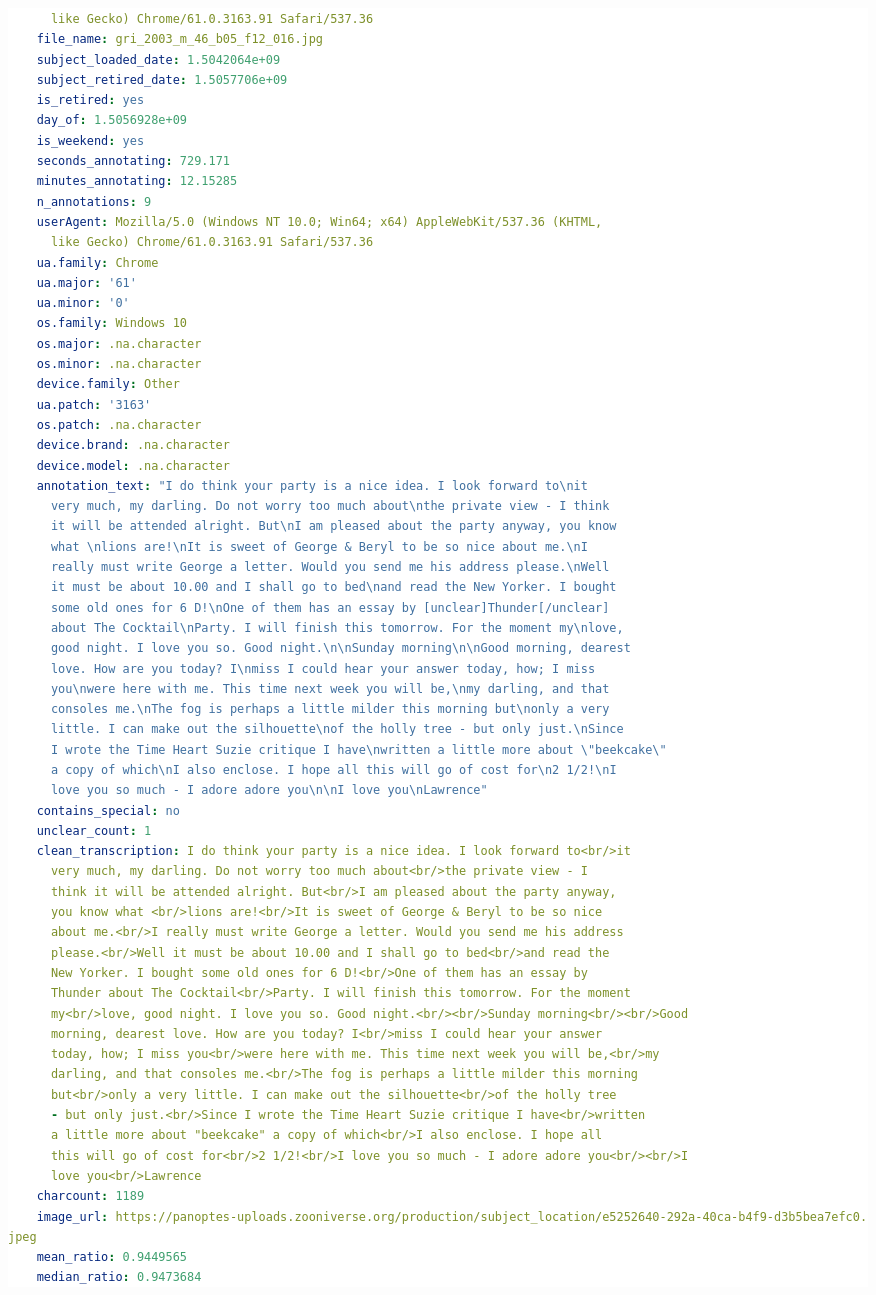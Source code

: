 ```yaml
      like Gecko) Chrome/61.0.3163.91 Safari/537.36
    file_name: gri_2003_m_46_b05_f12_016.jpg
    subject_loaded_date: 1.5042064e+09
    subject_retired_date: 1.5057706e+09
    is_retired: yes
    day_of: 1.5056928e+09
    is_weekend: yes
    seconds_annotating: 729.171
    minutes_annotating: 12.15285
    n_annotations: 9
    userAgent: Mozilla/5.0 (Windows NT 10.0; Win64; x64) AppleWebKit/537.36 (KHTML,
      like Gecko) Chrome/61.0.3163.91 Safari/537.36
    ua.family: Chrome
    ua.major: '61'
    ua.minor: '0'
    os.family: Windows 10
    os.major: .na.character
    os.minor: .na.character
    device.family: Other
    ua.patch: '3163'
    os.patch: .na.character
    device.brand: .na.character
    device.model: .na.character
    annotation_text: "I do think your party is a nice idea. I look forward to\nit
      very much, my darling. Do not worry too much about\nthe private view - I think
      it will be attended alright. But\nI am pleased about the party anyway, you know
      what \nlions are!\nIt is sweet of George & Beryl to be so nice about me.\nI
      really must write George a letter. Would you send me his address please.\nWell
      it must be about 10.00 and I shall go to bed\nand read the New Yorker. I bought
      some old ones for 6 D!\nOne of them has an essay by [unclear]Thunder[/unclear]
      about The Cocktail\nParty. I will finish this tomorrow. For the moment my\nlove,
      good night. I love you so. Good night.\n\nSunday morning\n\nGood morning, dearest
      love. How are you today? I\nmiss I could hear your answer today, how; I miss
      you\nwere here with me. This time next week you will be,\nmy darling, and that
      consoles me.\nThe fog is perhaps a little milder this morning but\nonly a very
      little. I can make out the silhouette\nof the holly tree - but only just.\nSince
      I wrote the Time Heart Suzie critique I have\nwritten a little more about \"beekcake\"
      a copy of which\nI also enclose. I hope all this will go of cost for\n2 1/2!\nI
      love you so much - I adore adore you\n\nI love you\nLawrence"
    contains_special: no
    unclear_count: 1
    clean_transcription: I do think your party is a nice idea. I look forward to<br/>it
      very much, my darling. Do not worry too much about<br/>the private view - I
      think it will be attended alright. But<br/>I am pleased about the party anyway,
      you know what <br/>lions are!<br/>It is sweet of George & Beryl to be so nice
      about me.<br/>I really must write George a letter. Would you send me his address
      please.<br/>Well it must be about 10.00 and I shall go to bed<br/>and read the
      New Yorker. I bought some old ones for 6 D!<br/>One of them has an essay by
      Thunder about The Cocktail<br/>Party. I will finish this tomorrow. For the moment
      my<br/>love, good night. I love you so. Good night.<br/><br/>Sunday morning<br/><br/>Good
      morning, dearest love. How are you today? I<br/>miss I could hear your answer
      today, how; I miss you<br/>were here with me. This time next week you will be,<br/>my
      darling, and that consoles me.<br/>The fog is perhaps a little milder this morning
      but<br/>only a very little. I can make out the silhouette<br/>of the holly tree
      - but only just.<br/>Since I wrote the Time Heart Suzie critique I have<br/>written
      a little more about "beekcake" a copy of which<br/>I also enclose. I hope all
      this will go of cost for<br/>2 1/2!<br/>I love you so much - I adore adore you<br/><br/>I
      love you<br/>Lawrence
    charcount: 1189
    image_url: https://panoptes-uploads.zooniverse.org/production/subject_location/e5252640-292a-40ca-b4f9-d3b5bea7efc0.jpeg
    mean_ratio: 0.9449565
    median_ratio: 0.9473684
```